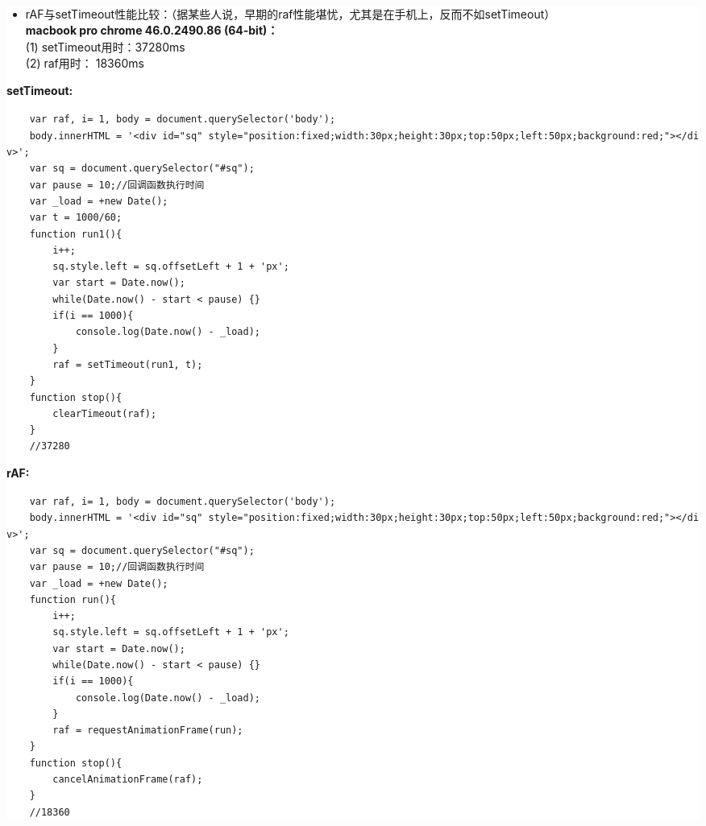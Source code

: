 * rAF与setTimeout性能比较：（据某些人说，早期的raf性能堪忧，尤其是在手机上，反而不如setTimeout）    
**macbook pro chrome 46.0.2490.86 (64-bit)：**  
(1) setTimeout用时：37280ms  
(2) raf用时：       18360ms  

**setTimeout:**  

````
    var raf, i= 1, body = document.querySelector('body');
    body.innerHTML = '<div id="sq" style="position:fixed;width:30px;height:30px;top:50px;left:50px;background:red;"></div>';
    var sq = document.querySelector("#sq");
    var pause = 10;//回调函数执行时间
    var _load = +new Date();
    var t = 1000/60;
    function run1(){
        i++;
        sq.style.left = sq.offsetLeft + 1 + 'px';
        var start = Date.now();
        while(Date.now() - start < pause) {}
        if(i == 1000){
            console.log(Date.now() - _load);
        }
        raf = setTimeout(run1, t);
    }
    function stop(){
        clearTimeout(raf);
    }
    //37280
````

**rAF:**  

````
    var raf, i= 1, body = document.querySelector('body');
    body.innerHTML = '<div id="sq" style="position:fixed;width:30px;height:30px;top:50px;left:50px;background:red;"></div>';
    var sq = document.querySelector("#sq");
    var pause = 10;//回调函数执行时间
    var _load = +new Date();
    function run(){
        i++;
        sq.style.left = sq.offsetLeft + 1 + 'px';
        var start = Date.now();
        while(Date.now() - start < pause) {}
        if(i == 1000){
            console.log(Date.now() - _load);
        }
        raf = requestAnimationFrame(run);
    }
    function stop(){
        cancelAnimationFrame(raf);
    }
    //18360

````
